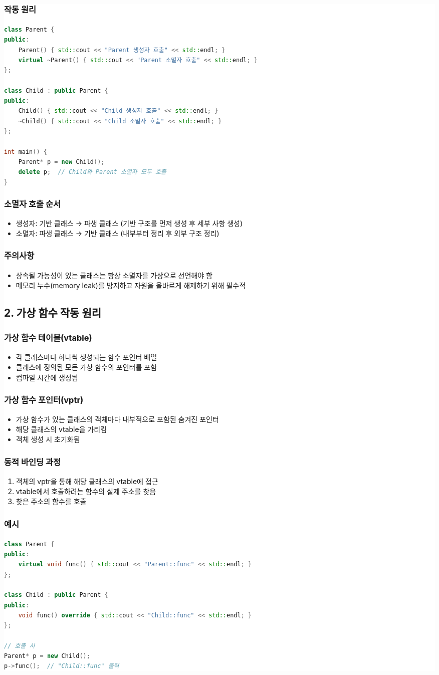 ### 작동 원리
```cpp
class Parent {
public:
    Parent() { std::cout << "Parent 생성자 호출" << std::endl; }
    virtual ~Parent() { std::cout << "Parent 소멸자 호출" << std::endl; }
};

class Child : public Parent {
public:
    Child() { std::cout << "Child 생성자 호출" << std::endl; }
    ~Child() { std::cout << "Child 소멸자 호출" << std::endl; }
};

int main() {
    Parent* p = new Child();
    delete p;  // Child와 Parent 소멸자 모두 호출
}
```

### 소멸자 호출 순서
- 생성자: 기반 클래스 → 파생 클래스 (기반 구조를 먼저 생성 후 세부 사항 생성)
- 소멸자: 파생 클래스 → 기반 클래스 (내부부터 정리 후 외부 구조 정리)

### 주의사항
- 상속될 가능성이 있는 클래스는 항상 소멸자를 가상으로 선언해야 함
- 메모리 누수(memory leak)를 방지하고 자원을 올바르게 해제하기 위해 필수적

## 2. 가상 함수 작동 원리

### 가상 함수 테이블(vtable)
- 각 클래스마다 하나씩 생성되는 함수 포인터 배열
- 클래스에 정의된 모든 가상 함수의 포인터를 포함
- 컴파일 시간에 생성됨

### 가상 함수 포인터(vptr)
- 가상 함수가 있는 클래스의 객체마다 내부적으로 포함된 숨겨진 포인터
- 해당 클래스의 vtable을 가리킴
- 객체 생성 시 초기화됨

### 동적 바인딩 과정
1. 객체의 vptr을 통해 해당 클래스의 vtable에 접근
2. vtable에서 호출하려는 함수의 실제 주소를 찾음
3. 찾은 주소의 함수를 호출

### 예시
```cpp
class Parent {
public:
    virtual void func() { std::cout << "Parent::func" << std::endl; }
};

class Child : public Parent {
public:
    void func() override { std::cout << "Child::func" << std::endl; }
};

// 호출 시
Parent* p = new Child();
p->func();  // "Child::func" 출력
```
